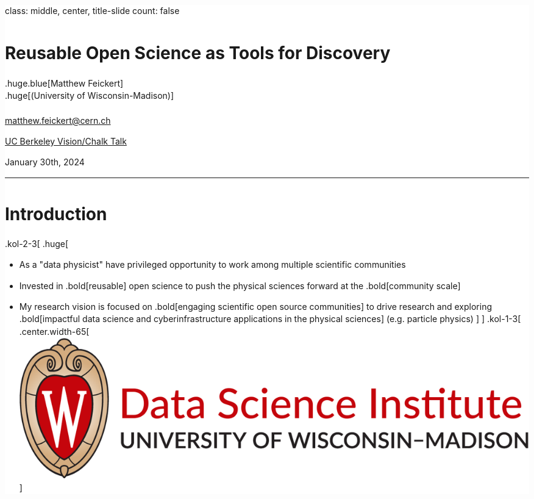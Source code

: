 class: middle, center, title-slide
count: false

# Reusable Open Science as Tools for Discovery

.huge.blue[Matthew Feickert]<br>
.huge[(University of Wisconsin-Madison)]
<br><br>
[matthew.feickert@cern.ch](mailto:matthew.feickert@cern.ch)

[UC Berkeley Vision/Chalk Talk](https://matthewfeickert-talks.github.io/talk-uc-berkeley-vision-talk-2024/)

January 30th, 2024





---
# Introduction

.kol-2-3[
.huge[
* As a "data physicist" have privileged opportunity to work among multiple scientific communities
* Invested in .bold[reusable] open science to push the physical sciences forward at the .bold[community scale]
   
* My research vision is focused on .bold[engaging scientific open source communities] to drive research and exploring .bold[impactful data science and cyberinfrastructure applications in the physical sciences] (e.g. particle physics)
]
]
.kol-1-3[
.center.width-65[[![logo_IRIS-HEP](assets/logos/logo_institution.png)](https://datascience.wisc.edu/institute/)]
